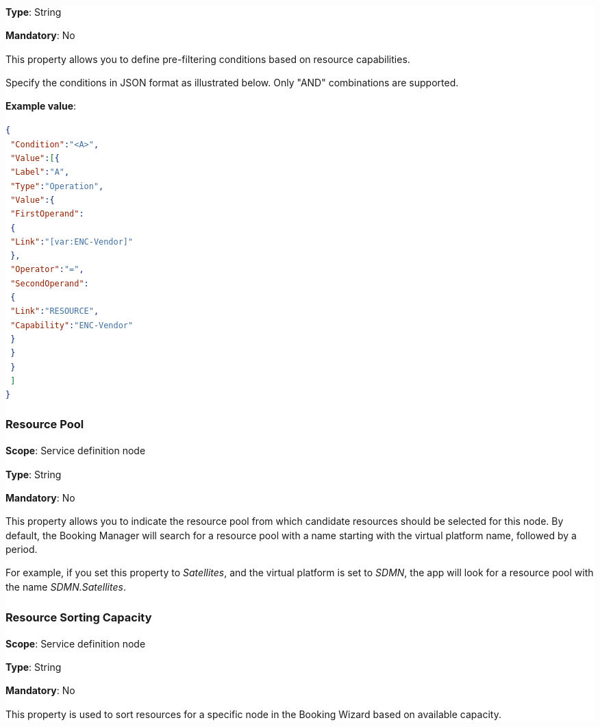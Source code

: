 **Type**: String

**Mandatory**: No

This property allows you to define pre-filtering conditions based on resource capabilities.

Specify the conditions in JSON format as illustrated below. Only "AND" combinations are supported.

**Example value**:

```json
{
 "Condition":"<A>",
 "Value":[{
 "Label":"A",
 "Type":"Operation",
 "Value":{
 "FirstOperand":
 {
 "Link":"[var:ENC-Vendor]"
 },
 "Operator":"=",
 "SecondOperand":
 {
 "Link":"RESOURCE",
 "Capability":"ENC-Vendor"
 }
 }
 }
 ]
}
```

### Resource Pool

**Scope**: Service definition node

**Type**: String

**Mandatory**: No

This property allows you to indicate the resource pool from which candidate resources should be selected for this node. By default, the Booking Manager will search for a resource pool with a name starting with the virtual platform name, followed by a period.

For example, if you set this property to *Satellites*, and the virtual platform is set to *SDMN*, the app will look for a resource pool with the name *SDMN.Satellites*.

### Resource Sorting Capacity

**Scope**: Service definition node

**Type**: String

**Mandatory**: No

This property is used to sort resources for a specific node in the Booking Wizard based on available capacity.

